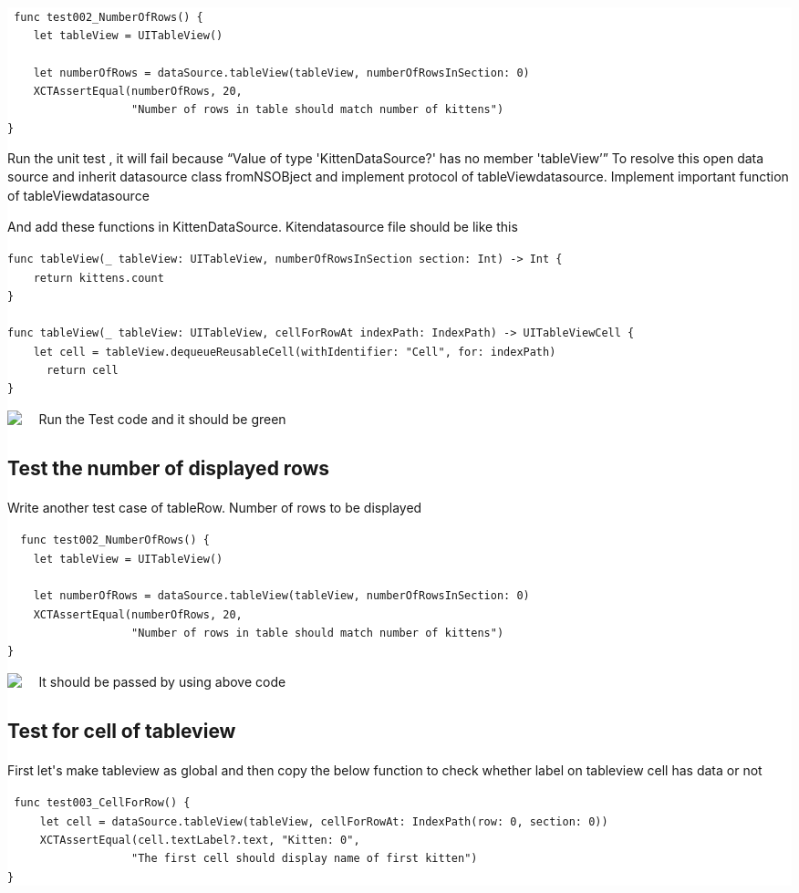      func test002_NumberOfRows() {
        let tableView = UITableView()
        
        let numberOfRows = dataSource.tableView(tableView, numberOfRowsInSection: 0)
        XCTAssertEqual(numberOfRows, 20,
                       "Number of rows in table should match number of kittens")
    }

Run the unit test , it will fail because “Value of type 'KittenDataSource?' has no member 'tableView’”
To resolve this open data source and inherit datasource class fromNSOBject and implement protocol of tableViewdatasource.
Implement important function of tableViewdatasource

And add these functions in KittenDataSource. Kitendatasource file should be like this

    func tableView(_ tableView: UITableView, numberOfRowsInSection section: Int) -> Int {
        return kittens.count
    }
    
    func tableView(_ tableView: UITableView, cellForRowAt indexPath: IndexPath) -> UITableViewCell {
        let cell = tableView.dequeueReusableCell(withIdentifier: "Cell", for: indexPath)
          return cell
    }
    
 <img classes="fancybox fig-50" src="https://res.cloudinary.com/dlikzl3m2/image/upload/v1569961901/blog/tick.png" style="width:4%;float:left"/> Run the Test code and it should be green



## Test the number of displayed rows
 
Write another test case of tableRow. Number of rows to be displayed 

      func test002_NumberOfRows() {
        let tableView = UITableView()
        
        let numberOfRows = dataSource.tableView(tableView, numberOfRowsInSection: 0)
        XCTAssertEqual(numberOfRows, 20,
                       "Number of rows in table should match number of kittens")
    }


 <img classes="fancybox fig-50" src="https://res.cloudinary.com/dlikzl3m2/image/upload/v1569961901/blog/tick.png" style="width:4%;float:left"/>  It should be passed by using above code

## Test for cell of tableview 

First let's make tableview as global and then copy the below function to check whether label on tableview cell has data or not


     func test003_CellForRow() {
         let cell = dataSource.tableView(tableView, cellForRowAt: IndexPath(row: 0, section: 0))
         XCTAssertEqual(cell.textLabel?.text, "Kitten: 0",
                       "The first cell should display name of first kitten")
    }
